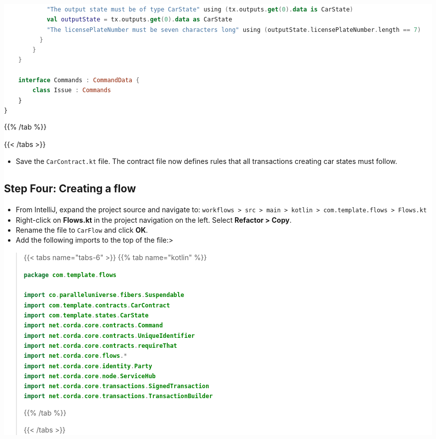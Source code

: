 ```kotlin
            "The output state must be of type CarState" using (tx.outputs.get(0).data is CarState)
            val outputState = tx.outputs.get(0).data as CarState
            "The licensePlateNumber must be seven characters long" using (outputState.licensePlateNumber.length == 7)
          }
        }
    }

    interface Commands : CommandData {
        class Issue : Commands
    }
}
```
{{% /tab %}}

{{< /tabs >}}


* Save the `CarContract.kt` file. The contract file now defines rules that all transactions creating car states must follow.


## Step Four: Creating a flow


* From IntelliJ, expand the project source and navigate to: `workflows > src > main > kotlin > com.template.flows > Flows.kt`
* Right-click on **Flows.kt** in the project navigation on the left. Select **Refactor > Copy**.
* Rename the file to `CarFlow` and click **OK**.
* Add the following imports to the top of the file:> 
> {{< tabs name="tabs-6" >}}
> {{% tab name="kotlin" %}}
> ```kotlin
> package com.template.flows
> 
> import co.paralleluniverse.fibers.Suspendable
> import com.template.contracts.CarContract
> import com.template.states.CarState
> import net.corda.core.contracts.Command
> import net.corda.core.contracts.UniqueIdentifier
> import net.corda.core.contracts.requireThat
> import net.corda.core.flows.*
> import net.corda.core.identity.Party
> import net.corda.core.node.ServiceHub
> import net.corda.core.transactions.SignedTransaction
> import net.corda.core.transactions.TransactionBuilder
> ```
> {{% /tab %}}
> 
> {{< /tabs >}}
> 


